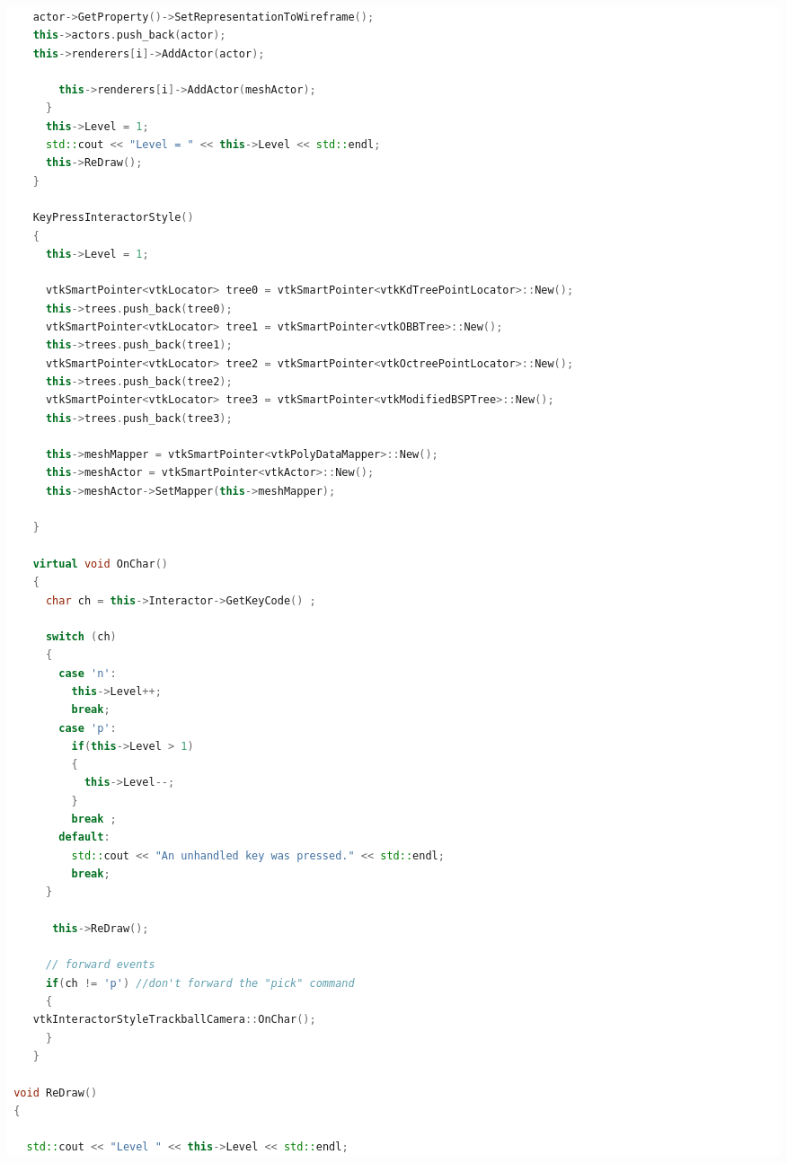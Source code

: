 ```c++
	actor->GetProperty()->SetRepresentationToWireframe();
	this->actors.push_back(actor);
	this->renderers[i]->AddActor(actor);

        this->renderers[i]->AddActor(meshActor);
      }
      this->Level = 1;
      std::cout << "Level = " << this->Level << std::endl;
      this->ReDraw();
    }

    KeyPressInteractorStyle()
    {
      this->Level = 1;

      vtkSmartPointer<vtkLocator> tree0 = vtkSmartPointer<vtkKdTreePointLocator>::New();
      this->trees.push_back(tree0);
      vtkSmartPointer<vtkLocator> tree1 = vtkSmartPointer<vtkOBBTree>::New();
      this->trees.push_back(tree1);
      vtkSmartPointer<vtkLocator> tree2 = vtkSmartPointer<vtkOctreePointLocator>::New();
      this->trees.push_back(tree2);
      vtkSmartPointer<vtkLocator> tree3 = vtkSmartPointer<vtkModifiedBSPTree>::New();
      this->trees.push_back(tree3);

      this->meshMapper = vtkSmartPointer<vtkPolyDataMapper>::New();
      this->meshActor = vtkSmartPointer<vtkActor>::New();
      this->meshActor->SetMapper(this->meshMapper);

    }

    virtual void OnChar()
    {
      char ch = this->Interactor->GetKeyCode() ;

      switch (ch)
      {
        case 'n':
          this->Level++;
          break;
        case 'p':
          if(this->Level > 1)
          {
            this->Level--;
          }
          break ;
        default:
          std::cout << "An unhandled key was pressed." << std::endl;
          break;
      }

       this->ReDraw();

      // forward events
      if(ch != 'p') //don't forward the "pick" command
      {
	vtkInteractorStyleTrackballCamera::OnChar();
      }
    }

 void ReDraw()
 {

   std::cout << "Level " << this->Level << std::endl;
```